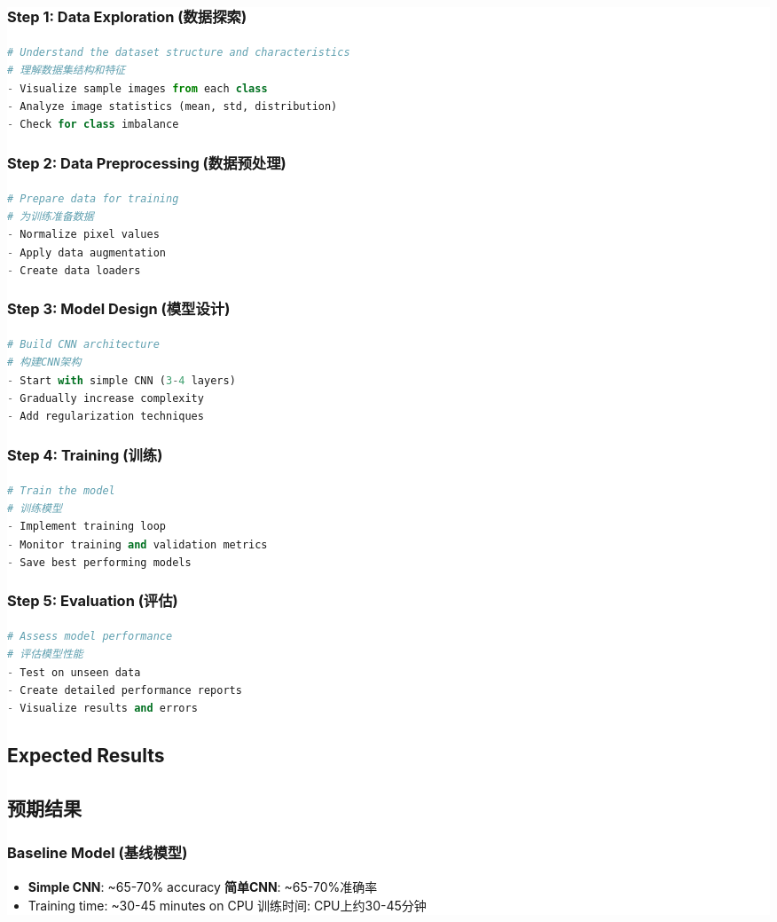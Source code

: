 ### Step 1: Data Exploration (数据探索)
```python
# Understand the dataset structure and characteristics
# 理解数据集结构和特征
- Visualize sample images from each class
- Analyze image statistics (mean, std, distribution)
- Check for class imbalance
```

### Step 2: Data Preprocessing (数据预处理)
```python
# Prepare data for training
# 为训练准备数据
- Normalize pixel values
- Apply data augmentation
- Create data loaders
```

### Step 3: Model Design (模型设计)
```python
# Build CNN architecture
# 构建CNN架构
- Start with simple CNN (3-4 layers)
- Gradually increase complexity
- Add regularization techniques
```

### Step 4: Training (训练)
```python
# Train the model
# 训练模型
- Implement training loop
- Monitor training and validation metrics
- Save best performing models
```

### Step 5: Evaluation (评估)
```python
# Assess model performance
# 评估模型性能
- Test on unseen data
- Create detailed performance reports
- Visualize results and errors
```

## Expected Results
## 预期结果

### Baseline Model (基线模型)
- **Simple CNN**: ~65-70% accuracy
  **简单CNN**: ~65-70%准确率
- Training time: ~30-45 minutes on CPU
  训练时间: CPU上约30-45分钟
